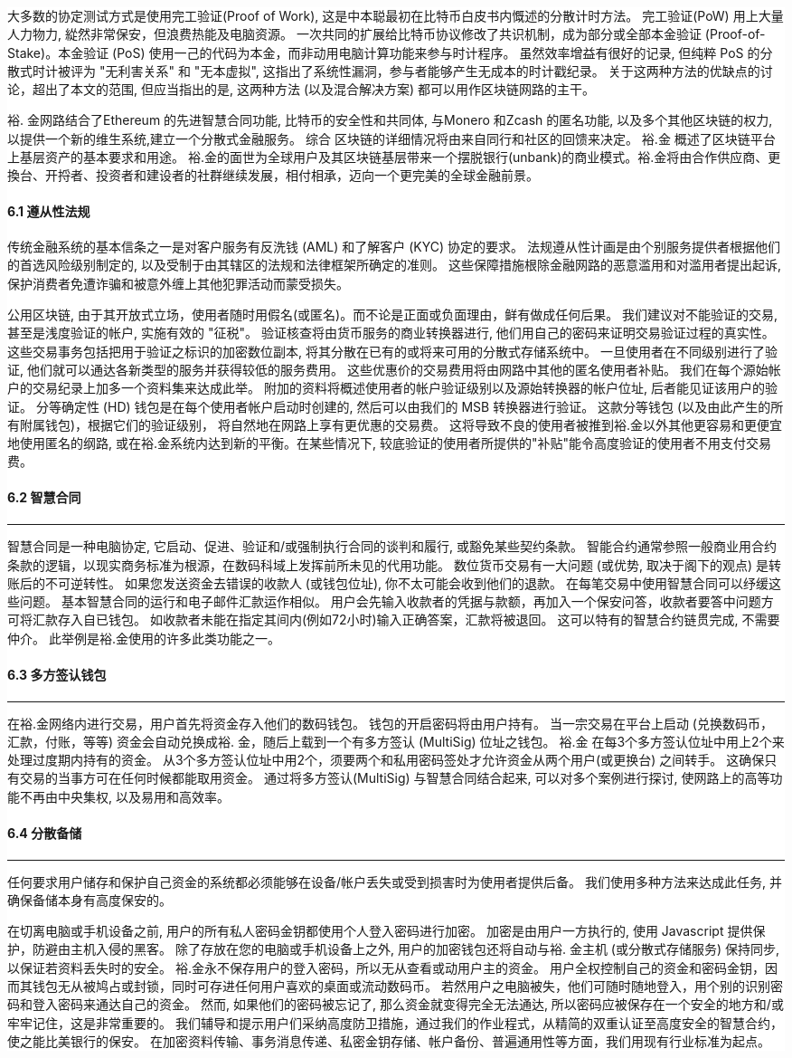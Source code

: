 

大多数的协定测试方式是使用完工验证(Proof of Work), 这是中本聪最初在比特币白皮书内慨述的分散计时方法。  完工验证(PoW) 用上大量人力物力, 緃然非常保安，但浪费热能及电脑资源。 一次共同的扩展给比特币协议修改了共识机制，成为部分或全部本金验证 (Proof-of-Stake)。本金验证 (PoS) 使用一己的代码为本金，而非动用电脑计算功能来参与时计程序。  虽然效率增益有很好的记录, 但纯粹 PoS 的分散式时计被评为 "无利害关系" 和 "无本虚拟", 这指出了系统性漏洞，参与者能够产生无成本的时计戳纪录。  关于这两种方法的优缺点的讨论，超出了本文的范围, 但应当指出的是, 这两种方法 (以及混合解决方案) 都可以用作区块链网路的主干。



裕. 金网路结合了Ethereum 的先进智慧合同功能, 比特币的安全性和共同体, 与Monero 和Zcash 的匿名功能, 以及多个其他区块链的权力, 以提供一个新的维生系统,建立一个分散式金融服务。  综合 区块链的详细情况将由来自同行和社区的回馈来决定。  裕.金 概述了区块链平台上基层资产的基本要求和用途。  裕.金的面世为全球用户及其区块链基层带来一个摆脱银行(unbank)的商业模式。裕.金将由合作供应商、更換台、开捋者、投资者和建设者的社群继续发展，相付相承，迈向一个更完美的全球金融前景。



#### **6.1  遵从性法规**



传统金融系统的基本信条之一是对客户服务有反洗钱 (AML) 和了解客户 (KYC) 协定的要求。  法规遵从性计画是由个别服务提供者根据他们的首选风险级别制定的, 以及受制于由其辖区的法规和法律框架所确定的准则。  这些保障措施根除金融网路的恶意滥用和对滥用者提出起诉, 保护消费者免遭诈骗和被意外缠上其他犯罪活动而蒙受损失。  

公用区块链, 由于其开放式立场，使用者随时用假名(或匿名)。而不论是正面或负面理由，鲜有做成任何后果。  我们建议对不能验证的交易, 甚至是浅度验证的帐户, 实施有效的 "征税"。  验证核查将由货币服务的商业转换器进行, 他们用自己的密码来证明交易验证过程的真实性。  这些交易事务包括把用于验证之标识的加密数位副本, 将其分散在已有的或将来可用的分散式存储系统中。  一旦使用者在不同级别进行了验证, 他们就可以通达各新类型的服务并获得较低的服务费用。  这些优惠价的交易费用将由网路中其他的匿名使用者补贴。  我们在每个源始帐户的交易纪录上加多一个资料集来达成此举。  附加的资料将概述使用者的帐户验证级别以及源始转换器的帐户位址, 后者能见证该用户的验证。   分等确定性 (HD) 钱包是在每个使用者帐户启动时创建的, 然后可以由我们的 MSB 转换器进行验证。  这款分等钱包 (以及由此产生的所有附属钱包)，根据它们的验证级别， 将自然地在网路上享有更优惠的交易费。  这将导致不良的使用者被推到裕.金以外其他更容易和更便宜地使用匿名的纲路, 或在裕.金系统内达到新的平衡。在某些情况下, 较底验证的使用者所提供的"补贴"能令高度验证的使用者不用支付交易费。



#### **6.2  智慧合同**

** **

智慧合同是一种电脑协定, 它启动、促进、验证和/或强制执行合同的谈判和履行, 或豁免某些契约条款。 智能合约通常参照一般商业用合约条款的逻辑，以现实商务标准为根源，在数码科域上发挥前所未见的代用功能。  数位货币交易有一大问题 (或优势, 取决于阁下的观点) 是转账后的不可逆转性。  如果您发送资金去错误的收款人 (或钱包位址), 你不太可能会收到他们的退款。  在每笔交易中使用智慧合同可以纾缓这些问题。  基本智慧合同的运行和电子邮件汇款运作相似。  用户会先输入收款者的凭据与款额，再加入一个保安问答，收款者要答中问题方可将汇款存入自已钱包。  如收款者未能在指定其间内(例如72小时)输入正确答案，汇款将被退回。  这可以特有的智慧合约链贯完成, 不需要仲介。  此举例是裕.金使用的许多此类功能之一。



#### **6.3  多方签认钱包**

** **

在裕.金网络内进行交易，用户首先将资金存入他们的数码钱包。  钱包的开启密码将由用户持有。  当一宗交易在平台上启动 (兑换数码币，汇款，付账，等等) 资金会自动兑换成裕. 金，随后上载到一个有多方签认 (MultiSig) 位址之钱包。  裕.金 在每3个多方签认位址中用上2个来处理过度期内持有的资金。  从3个多方签认位址中用2个，须要两个和私用密码签处才允许资金从两个用户(或更换台) 之间转手。  这确保只有交易的当事方可在任何时候都能取用资金。  通过将多方签认(MultiSig) 与智慧合同结合起来, 可以对多个案例进行探讨, 使网路上的高等功能不再由中央集权, 以及易用和高效率。



#### **6.4  分散备储**

** **

任何要求用户储存和保护自己资金的系统都必须能够在设备/帐户丢失或受到损害时为使用者提供后备。  我们使用多种方法来达成此任务, 并确保备储本身有高度保安的。



在切离电脑或手机设备之前, 用户的所有私人密码金钥都使用个人登入密码进行加密。  加密是由用户一方执行的, 使用 Javascript 提供保护，防避由主机入侵的黑客。  除了存放在您的电脑或手机设备上之外, 用户的加密钱包还将自动与裕. 金主机 (或分散式存储服务) 保持同步, 以保证若资料丢失时的安全。  裕.金永不保存用户的登入密码，所以无从查看或动用户主的资金。  用户全权控制自己的资金和密码金钥，因而其钱包无从被鸠占或封锁，同时可存进任何用户喜欢的桌面或流动数码币。  若然用户之电脑被失，他们可随时随地登入，用​​个别的识别密码和登入密码来通达自己的资金。  然而, 如果他们的密码被忘记了, 那么资金就变得完全无法通达, 所以密码应被保存在一个安全的地方和/或牢牢记住，这是非常重要的。 我们辅导和提示用户们采纳高度防卫措施，通过我们的作业程式，从精简的双重认证至高度安全的智慧合约，使之能比美银行的保安。  在加密资料传输、事务消息传递、私密金钥存储、帐户备份、普遍通用性等方面，我们用现有行业标准为起点。
